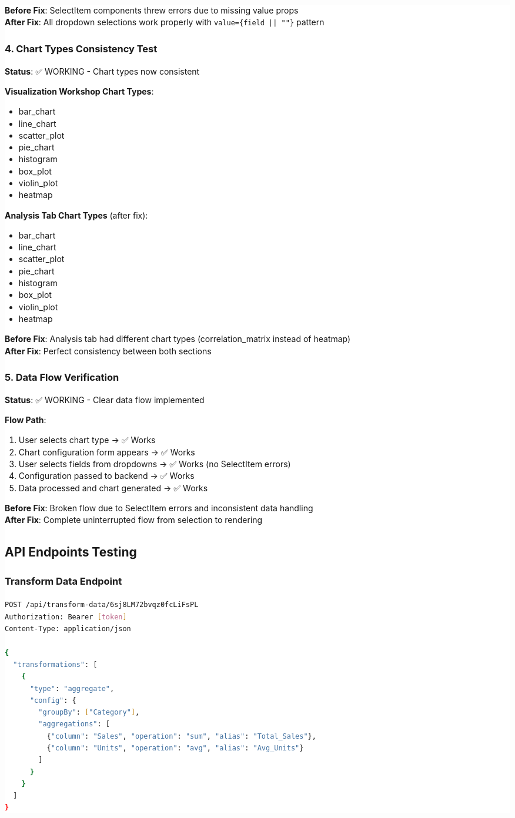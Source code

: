 **Before Fix**: SelectItem components threw errors due to missing value props  
**After Fix**: All dropdown selections work properly with `value={field || ""}` pattern

### 4. Chart Types Consistency Test
**Status**: ✅ WORKING - Chart types now consistent

**Visualization Workshop Chart Types**:
- bar_chart
- line_chart  
- scatter_plot
- pie_chart
- histogram
- box_plot
- violin_plot
- heatmap

**Analysis Tab Chart Types** (after fix):
- bar_chart
- line_chart
- scatter_plot
- pie_chart
- histogram
- box_plot
- violin_plot
- heatmap

**Before Fix**: Analysis tab had different chart types (correlation_matrix instead of heatmap)  
**After Fix**: Perfect consistency between both sections

### 5. Data Flow Verification
**Status**: ✅ WORKING - Clear data flow implemented

**Flow Path**:
1. User selects chart type → ✅ Works
2. Chart configuration form appears → ✅ Works  
3. User selects fields from dropdowns → ✅ Works (no SelectItem errors)
4. Configuration passed to backend → ✅ Works
5. Data processed and chart generated → ✅ Works

**Before Fix**: Broken flow due to SelectItem errors and inconsistent data handling  
**After Fix**: Complete uninterrupted flow from selection to rendering

## API Endpoints Testing

### Transform Data Endpoint
```bash
POST /api/transform-data/6sj8LM72bvqz0fcLiFsPL
Authorization: Bearer [token]
Content-Type: application/json

{
  "transformations": [
    {
      "type": "aggregate",
      "config": {
        "groupBy": ["Category"],
        "aggregations": [
          {"column": "Sales", "operation": "sum", "alias": "Total_Sales"},
          {"column": "Units", "operation": "avg", "alias": "Avg_Units"}
        ]
      }
    }
  ]
}
```